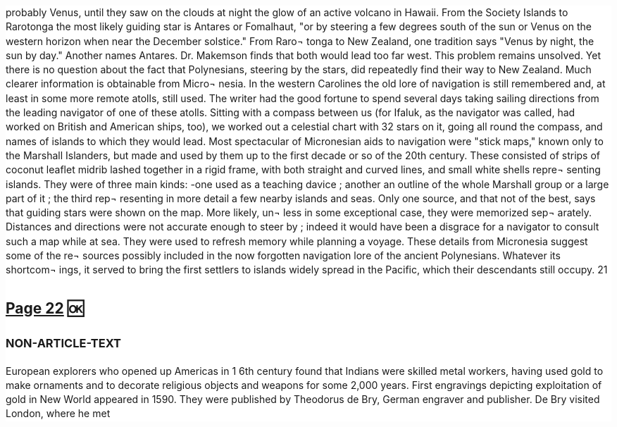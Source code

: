 probably Venus, until they saw on the clouds at night the
glow of an active volcano in Hawaii.
From the Society Islands to Rarotonga the most likely
guiding star is Antares or Fomalhaut, "or by steering a
few degrees south of the sun or Venus on the western
horizon when near the December solstice." From Raro¬
tonga to New Zealand, one tradition says "Venus by night,
the sun by day." Another names Antares. Dr. Makemson
finds that both would lead too far west. This problem
remains unsolved. Yet there is no question about the fact
that Polynesians, steering by the stars, did repeatedly find
their way to New Zealand.
Much clearer information is obtainable from Micro¬
nesia. In the western Carolines the old lore of navigation
is still remembered and, at least in some more remote
atolls, still used. The writer had the good fortune to
spend several days taking sailing directions from the
leading navigator of one of these atolls. Sitting with a
compass between us (for Ifaluk, as the navigator was
called, had worked on British and American ships, too),
we worked out a celestial chart with 32 stars on it, going
all round the compass, and names of islands to which
they would lead.
Most spectacular of Micronesian aids to navigation were
"stick maps," known only to the Marshall Islanders, but
made and used by them up to the first decade or so of
the 20th century. These consisted of strips of coconut
leaflet midrib lashed together in a rigid frame, with both
straight and curved lines, and small white shells repre¬
senting islands. They were of three main kinds: -one
used as a teaching davice ; another an outline of the
whole Marshall group or a large part of it ; the third rep¬
resenting in more detail a few nearby islands and seas.
Only one source, and that not of the best, says that
guiding stars were shown on the map. More likely, un¬
less in some exceptional case, they were memorized sep¬
arately. Distances and directions were not accurate
enough to steer by ; indeed it would have been a disgrace
for a navigator to consult such a map while at sea. They
were used to refresh memory while planning a voyage.
These details from Micronesia suggest some of the re¬
sources possibly included in the now forgotten navigation
lore of the ancient Polynesians. Whatever its shortcom¬
ings, it served to bring the first settlers to islands widely
spread in the Pacific, which their descendants still occupy.
21
## [Page 22](https://demo.humlab.umu.se/courier/068778engo.pdf#page=22) 🆗
### NON-ARTICLE-TEXT
European explorers who opened up Americas in 1 6th century found that Indians were skilled metal workers, having used gold to make
ornaments and to decorate religious objects and weapons for some 2,000 years. First engravings depicting exploitation of gold in New
World appeared in 1590. They were published by Theodorus de Bry, German engraver and publisher. De Bry visited London, where he met

